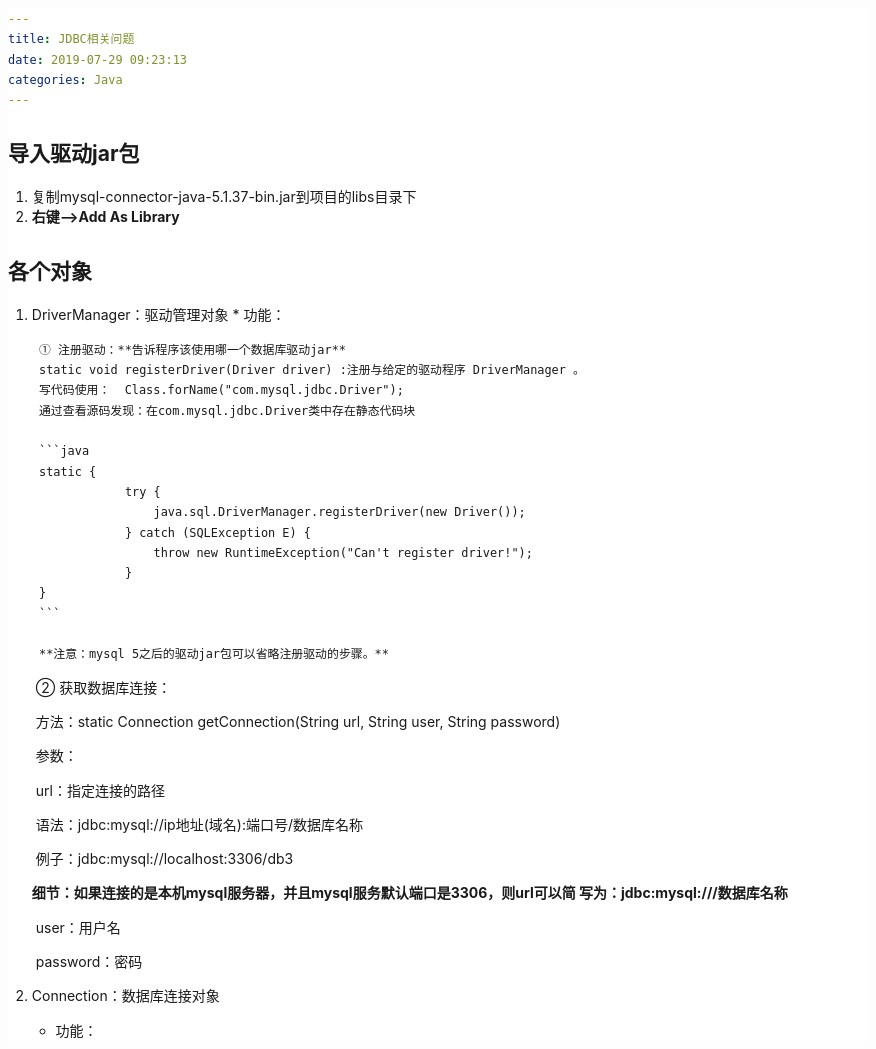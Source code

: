 ```yaml
---
title: JDBC相关问题
date: 2019-07-29 09:23:13
categories: Java
---
```


## 导入驱动jar包

1. 复制mysql-connector-java-5.1.37-bin.jar到项目的libs目录下
2. **右键-->Add As Library**

## 各个对象

1. DriverManager：驱动管理对象
		* 功能：
		
		① 注册驱动：**告诉程序该使用哪一个数据库驱动jar**
		static void registerDriver(Driver driver) :注册与给定的驱动程序 DriverManager 。 
		写代码使用：  Class.forName("com.mysql.jdbc.Driver");
		通过查看源码发现：在com.mysql.jdbc.Driver类中存在静态代码块

		```java
		static {
			        try {
			            java.sql.DriverManager.registerDriver(new Driver());
			        } catch (SQLException E) {
			            throw new RuntimeException("Can't register driver!");
			        }
		}
		```
		
		**注意：mysql 5之后的驱动jar包可以省略注册驱动的步骤。**
	
	​     ② 获取数据库连接：
	
	​		方法：static Connection getConnection(String url, String user, String password) 
	
	​			参数：
	
	​				url：指定连接的路径
	
	​				语法：jdbc:mysql://ip地址(域名):端口号/数据库名称
	
	​				例子：jdbc:mysql://localhost:3306/db3
	
	​					**细节：如果连接的是本机mysql服务器，并且mysql服务默认端口是3306，则url可以简								写为：jdbc:mysql:///数据库名称**
	
	​				user：用户名
	
	​				password：密码 
	
2. Connection：数据库连接对象

    - 功能：
